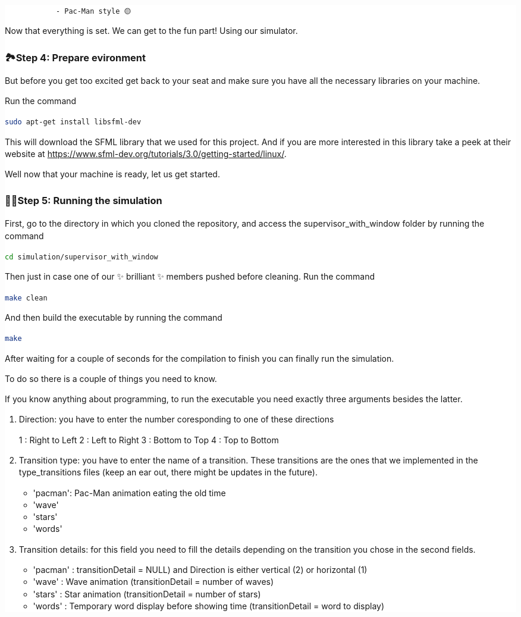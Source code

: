                 - Pac-Man style 🟡
        

Now that everything is set. We can get to the fun part! Using our simulator.

### 🏞️Step 4: Prepare evironment

But before you get too excited get back to your seat and make sure you have all the necessary libraries on your machine.

Run the command 

```bash
sudo apt-get install libsfml-dev
```

This will download the SFML library that we used for this project. And if you are more interested in this library take a peek at their website at https://www.sfml-dev.org/tutorials/3.0/getting-started/linux/.

Well now that your machine is ready, let us get started.

### 🏃🏻Step 5: Running the simulation

First, go to the directory in which you cloned the repository, and access the supervisor_with_window folder by running the command

```bash
cd simulation/supervisor_with_window
```

Then just in case one of our ✨ brilliant ✨ members pushed before cleaning. Run the command

```bash
make clean
```

And then build the executable by running the command

```bash
make
```

After waiting for a couple of seconds for the compilation to finish you can finally run the simulation.

To do so there is a couple of things you need to know. 

If you know anything about programming, to run the executable you need exactly three arguments besides the latter.

1. Direction: you have to enter the number coresponding to one of these directions
    
    1 : Right to Left
    2 : Left to Right
    3 : Bottom to Top
    4 : Top to Bottom
    
2. Transition type: you have to enter the name of a transition. These transitions are the ones that we implemented in the type_transitions files (keep an ear out, there might be updates in the future).
    - 'pacman': Pac-Man animation eating the old time
    - 'wave'
    - 'stars'
    - 'words'
3. Transition details: for this field you need to fill the details depending on the transition you chose in the second fields.
    - 'pacman'  : transitionDetail = NULL) and Direction is either vertical (2) or horizontal (1)
    - 'wave'    : Wave animation (transitionDetail = number of waves)
    - 'stars'   : Star animation (transitionDetail = number of stars)
    - 'words'   : Temporary word display before showing time (transitionDetail = word to display)
